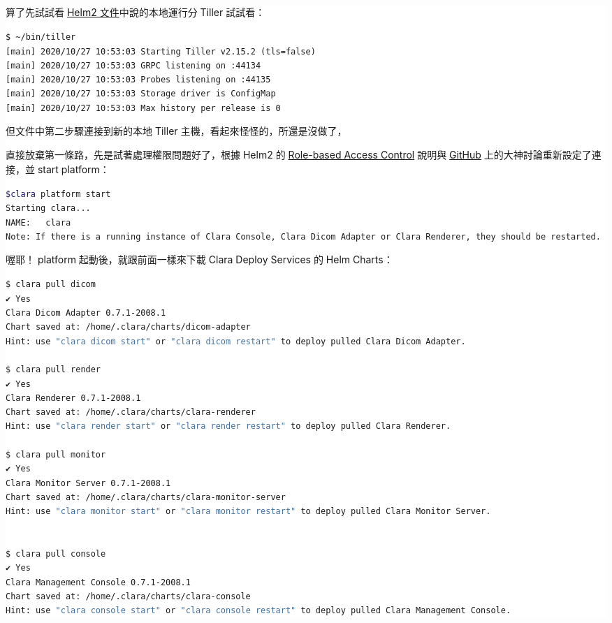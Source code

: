 算了先試試看 [Helm2 文件](https://v2.helm.sh/docs/install/#running-tiller-locally)中說的本地運行分 Tiller 試試看：
 
```shell
$ ~/bin/tiller 
[main] 2020/10/27 10:53:03 Starting Tiller v2.15.2 (tls=false)
[main] 2020/10/27 10:53:03 GRPC listening on :44134
[main] 2020/10/27 10:53:03 Probes listening on :44135
[main] 2020/10/27 10:53:03 Storage driver is ConfigMap
[main] 2020/10/27 10:53:03 Max history per release is 0
```

但文件中第二步驟連接到新的本地 Tiller 主機，看起來怪怪的，所還是沒做了，
 
<p class="paragraph-spacing"></p>



直接放棄第一條路，先是試著處理權限問題好了，根據 Helm2 的 [Role-based Access Control](https://v2.helm.sh/docs/install/#running-tiller-locally) 說明與 [GitHub](https://github.com/fnproject/fn-helm/issues/21) 上的大神討論重新設定了連接，並 start platform：
```bash
$clara platform start
Starting clara...
NAME:   clara
Note: If there is a running instance of Clara Console, Clara Dicom Adapter or Clara Renderer, they should be restarted.
```

 
<p class="paragraph-spacing"></p><p class="paragraph-spacing"></p>

喔耶！ platform 起動後，就跟前面一樣來下載 Clara Deploy Services 的 Helm Charts：

```bash
$ clara pull dicom
✔ Yes
Clara Dicom Adapter 0.7.1-2008.1
Chart saved at: /home/.clara/charts/dicom-adapter
Hint: use "clara dicom start" or "clara dicom restart" to deploy pulled Clara Dicom Adapter.

$ clara pull render
✔ Yes
Clara Renderer 0.7.1-2008.1
Chart saved at: /home/.clara/charts/clara-renderer
Hint: use "clara render start" or "clara render restart" to deploy pulled Clara Renderer.

$ clara pull monitor
✔ Yes
Clara Monitor Server 0.7.1-2008.1
Chart saved at: /home/.clara/charts/clara-monitor-server
Hint: use "clara monitor start" or "clara monitor restart" to deploy pulled Clara Monitor Server.


$ clara pull console
✔ Yes
Clara Management Console 0.7.1-2008.1
Chart saved at: /home/.clara/charts/clara-console
Hint: use "clara console start" or "clara console restart" to deploy pulled Clara Management Console.
```
